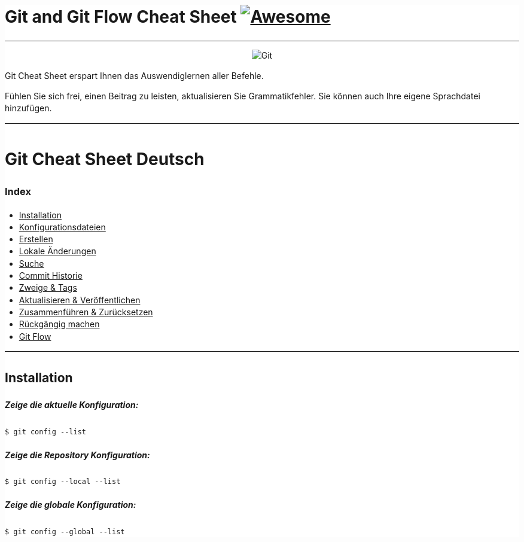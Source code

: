 # Git and Git Flow Cheat Sheet [![Awesome](https://cdn.rawgit.com/sindresorhus/awesome/d7305f38d29fed78fa85652e3a63e154dd8e8829/media/badge.svg)](https://github.com/sindresorhus/awesome)

<hr>
<p align="center">
	<img alt="Git" src="../Img/git-logo.png" height="190" width="455">
</p>

Git Cheat Sheet erspart Ihnen das Auswendiglernen aller Befehle.

Fühlen Sie sich frei, einen Beitrag zu leisten, aktualisieren Sie Grammatikfehler. Sie können auch Ihre eigene Sprachdatei hinzufügen.

<hr>

# Git Cheat Sheet Deutsch

### Index

- [Installation](#setup)
- [Konfigurationsdateien](#configuration-files)
- [Erstellen](#create)
- [Lokale Änderungen](#local-changes)
- [Suche](#search)
- [Commit Historie](#commit-history)
- [Zweige & Tags](#branches--tags)
- [Aktualisieren & Veröffentlichen](#update--publish)
- [Zusammenführen & Zurücksetzen](#merge--rebase)
- [Rückgängig machen](#undo)
- [Git Flow](#git-flow)

<hr>

## Installation

##### Zeige die aktuelle Konfiguration:

```
$ git config --list
```

##### Zeige die Repository Konfiguration:

```
$ git config --local --list
```

##### Zeige die globale Konfiguration:

```
$ git config --global --list
```
